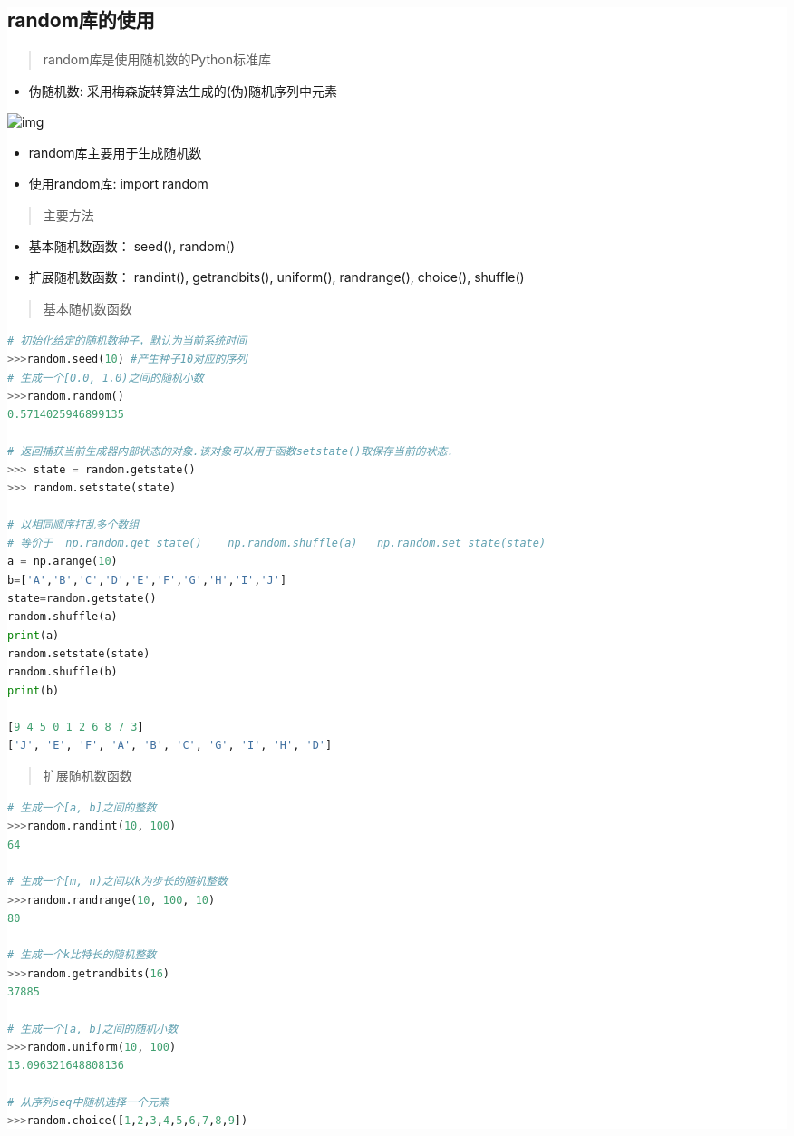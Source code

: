 ## random库的使用

> random库是使用随机数的Python标准库

* 伪随机数: 采用梅森旋转算法生成的(伪)随机序列中元素

![img](https://pic.hycbook.com/i/hexo/bk_resources/python/14.python基础知识/1568510165657.webp)
* random库主要用于生成随机数

* 使用random库: import random

> 主要方法

* 基本随机数函数： seed(), random()

* 扩展随机数函数： randint(), getrandbits(), uniform(), randrange(), choice(), shuffle()

> 基本随机数函数

```python
# 初始化给定的随机数种子，默认为当前系统时间
>>>random.seed(10) #产生种子10对应的序列
# 生成一个[0.0, 1.0)之间的随机小数
>>>random.random()
0.5714025946899135

# 返回捕获当前生成器内部状态的对象.该对象可以用于函数setstate()取保存当前的状态.
>>> state = random.getstate()
>>> random.setstate(state)

# 以相同顺序打乱多个数组
# 等价于  np.random.get_state()    np.random.shuffle(a)   np.random.set_state(state)
a = np.arange(10)
b=['A','B','C','D','E','F','G','H','I','J']
state=random.getstate()
random.shuffle(a)
print(a)
random.setstate(state)
random.shuffle(b)
print(b)

[9 4 5 0 1 2 6 8 7 3]
['J', 'E', 'F', 'A', 'B', 'C', 'G', 'I', 'H', 'D']

```

> 扩展随机数函数

```python
# 生成一个[a, b]之间的整数
>>>random.randint(10, 100)
64

# 生成一个[m, n)之间以k为步长的随机整数
>>>random.randrange(10, 100, 10)
80
     
# 生成一个k比特长的随机整数
>>>random.getrandbits(16)
37885

# 生成一个[a, b]之间的随机小数
>>>random.uniform(10, 100)
13.096321648808136

# 从序列seq中随机选择一个元素
>>>random.choice([1,2,3,4,5,6,7,8,9])
```